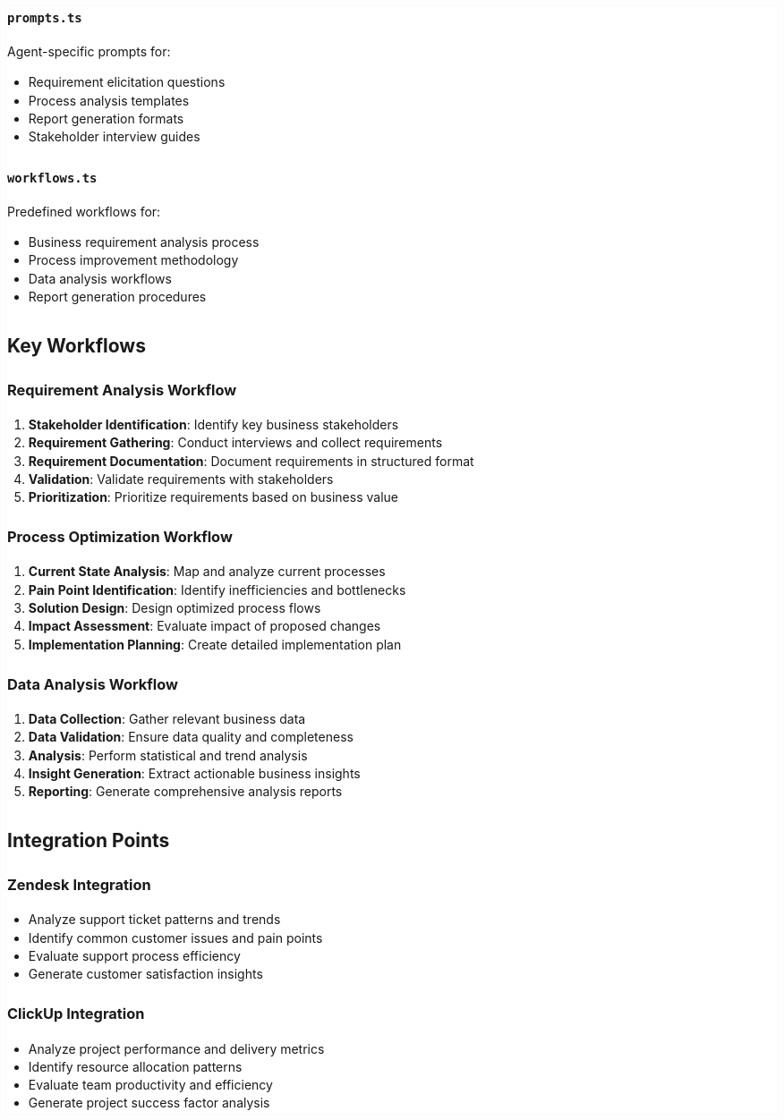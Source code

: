 ### `prompts.ts`
Agent-specific prompts for:
- Requirement elicitation questions
- Process analysis templates
- Report generation formats
- Stakeholder interview guides

### `workflows.ts`
Predefined workflows for:
- Business requirement analysis process
- Process improvement methodology
- Data analysis workflows
- Report generation procedures

## Key Workflows

### Requirement Analysis Workflow
1. **Stakeholder Identification**: Identify key business stakeholders
2. **Requirement Gathering**: Conduct interviews and collect requirements
3. **Requirement Documentation**: Document requirements in structured format
4. **Validation**: Validate requirements with stakeholders
5. **Prioritization**: Prioritize requirements based on business value

### Process Optimization Workflow
1. **Current State Analysis**: Map and analyze current processes
2. **Pain Point Identification**: Identify inefficiencies and bottlenecks
3. **Solution Design**: Design optimized process flows
4. **Impact Assessment**: Evaluate impact of proposed changes
5. **Implementation Planning**: Create detailed implementation plan

### Data Analysis Workflow
1. **Data Collection**: Gather relevant business data
2. **Data Validation**: Ensure data quality and completeness
3. **Analysis**: Perform statistical and trend analysis
4. **Insight Generation**: Extract actionable business insights
5. **Reporting**: Generate comprehensive analysis reports

## Integration Points

### Zendesk Integration
- Analyze support ticket patterns and trends
- Identify common customer issues and pain points
- Evaluate support process efficiency
- Generate customer satisfaction insights

### ClickUp Integration
- Analyze project performance and delivery metrics
- Identify resource allocation patterns
- Evaluate team productivity and efficiency
- Generate project success factor analysis
